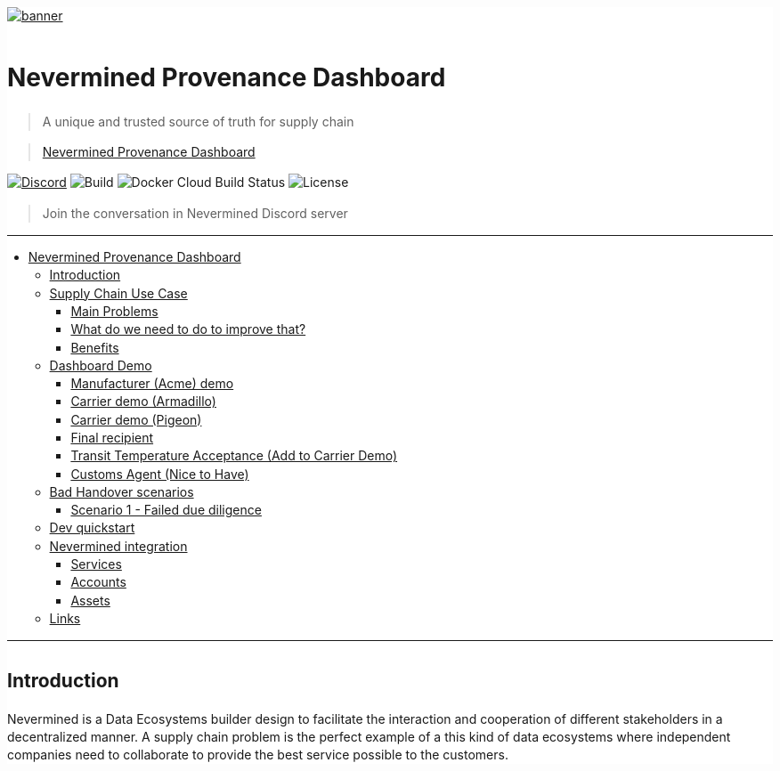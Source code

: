 [![banner](https://raw.githubusercontent.com/nevermined-io/assets/main/images/logo/banner_logo.png)](https://nevermined.io)

# Nevermined Provenance Dashboard

> A unique and trusted source of truth for supply chain

> [Nevermined Provenance Dashboard](https://dashboard.keyko.rocks/)


[![Discord](https://img.shields.io/discord/775670012446507028.svg?color=7289da&label=Discord&logo=discord&style=flat-square)](https://discord.gg/H7gUwekcSt)
![Build](https://github.com/keyko-io/odyssey-dashboard/workflows/Build/badge.svg)
![Docker Cloud Build Status](https://img.shields.io/docker/cloud/build/neverminedio/dashboard-demo)
![License](https://img.shields.io/github/license/nevermined-io/dashboard-demo)


> Join the conversation in Nevermined Discord server

---


* [Nevermined Provenance Dashboard](#nevermined-provenance-dashboard)
   * [Introduction](#introduction)
   * [Supply Chain Use Case](#supply-chain-use-case)
      * [Main Problems](#main-problems)
      * [What do we need to do to improve that?](#what-do-we-need-to-do-to-improve-that)
      * [Benefits](#benefits)
   * [Dashboard Demo](#dashboard-demo)
      * [Manufacturer (Acme) demo](#manufacturer-acme-demo)
      * [Carrier demo (Armadillo)](#carrier-demo-armadillo)
      * [Carrier demo (Pigeon)](#carrier-demo-pigeon)
      * [Final recipient](#final-recipient)
      * [Transit Temperature Acceptance (Add to Carrier Demo)](#transit-temperature-acceptance-add-to-carrier-demo)
      * [Customs Agent (Nice to Have)](#customs-agent-nice-to-have)
   * [Bad Handover scenarios](#bad-handover-scenarios)
      * [Scenario 1 - Failed due diligence](#scenario-1---failed-due-diligence)
   * [Dev quickstart](#dev-quickstart)
   * [Nevermined integration](#nevermined-integration)
      * [Services](#services)
      * [Accounts](#accounts)
      * [Assets](#assets)
   * [Links](#links)

---


## Introduction

Nevermined is a Data Ecosystems builder design to facilitate the interaction and cooperation of different stakeholders in a decentralized manner.
A supply chain problem is the perfect example of a this kind of data ecosystems where independent companies need to collaborate to provide the best service possible to the customers.
